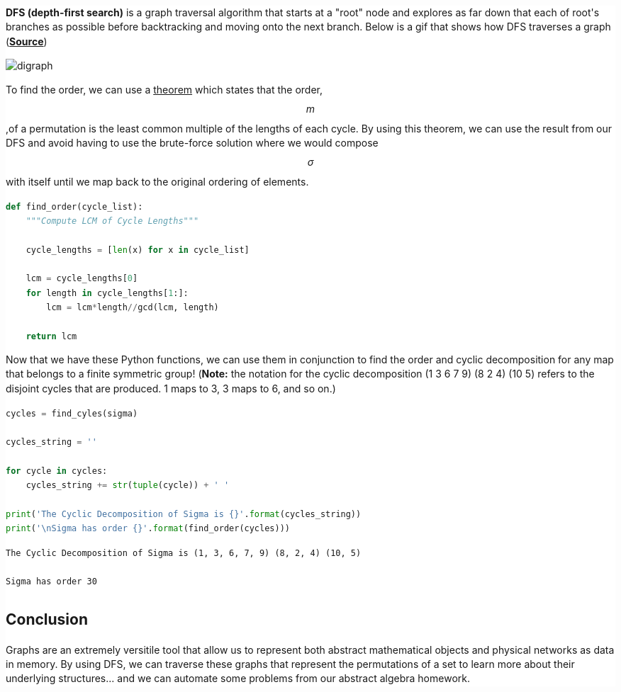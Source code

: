 **DFS (depth-first search)** is a graph traversal algorithm that starts at a "root" node and explores as far down that each of root's branches as possible before backtracking and moving onto the next branch. Below is a gif that shows how DFS traverses a graph ([**Source**](https://codeforces.com/blog/entry/68138))

![digraph](https://codeforces.com/predownloaded/8d/be/8dbe5d89e58b67f3d8e4d8e0e8eb3358ba921b28.png)

To find the order, we can use a [theorem](http://mathonline.wikidot.com/the-order-theorem-for-permutations) which states that the order, $$m$$,of a permutation is the least common multiple of the lengths of each cycle. By using this theorem, we can use the result from our DFS and avoid having to use the brute-force solution where we would compose $$\sigma$$ with itself until we map back to the original ordering of elements.

```python 
def find_order(cycle_list):
    """Compute LCM of Cycle Lengths"""
    
    cycle_lengths = [len(x) for x in cycle_list]
    
    lcm = cycle_lengths[0]
    for length in cycle_lengths[1:]:
        lcm = lcm*length//gcd(lcm, length)
    
    return lcm
```
    
Now that we have these Python functions, we can use them in conjunction to find the order and cyclic decomposition for any map that belongs to a finite symmetric group! (**Note:** the notation for the cyclic decomposition (1 3 6 7 9) (8 2 4) (10 5) refers to the disjoint cycles that are produced. 1 maps to 3, 3 maps to 6, and so on.)

```python
cycles = find_cyles(sigma)

cycles_string = ''

for cycle in cycles:
    cycles_string += str(tuple(cycle)) + ' ' 

print('The Cyclic Decomposition of Sigma is {}'.format(cycles_string))
print('\nSigma has order {}'.format(find_order(cycles)))
```
```
The Cyclic Decomposition of Sigma is (1, 3, 6, 7, 9) (8, 2, 4) (10, 5) 

Sigma has order 30
```

## Conclusion 

Graphs are an extremely versitile tool that allow us to represent both abstract mathematical objects and physical networks as data in memory. By using DFS, we can traverse these graphs that represent the permutations of a set to learn more about their underlying structures... and we can automate some problems from our abstract algebra homework. 


